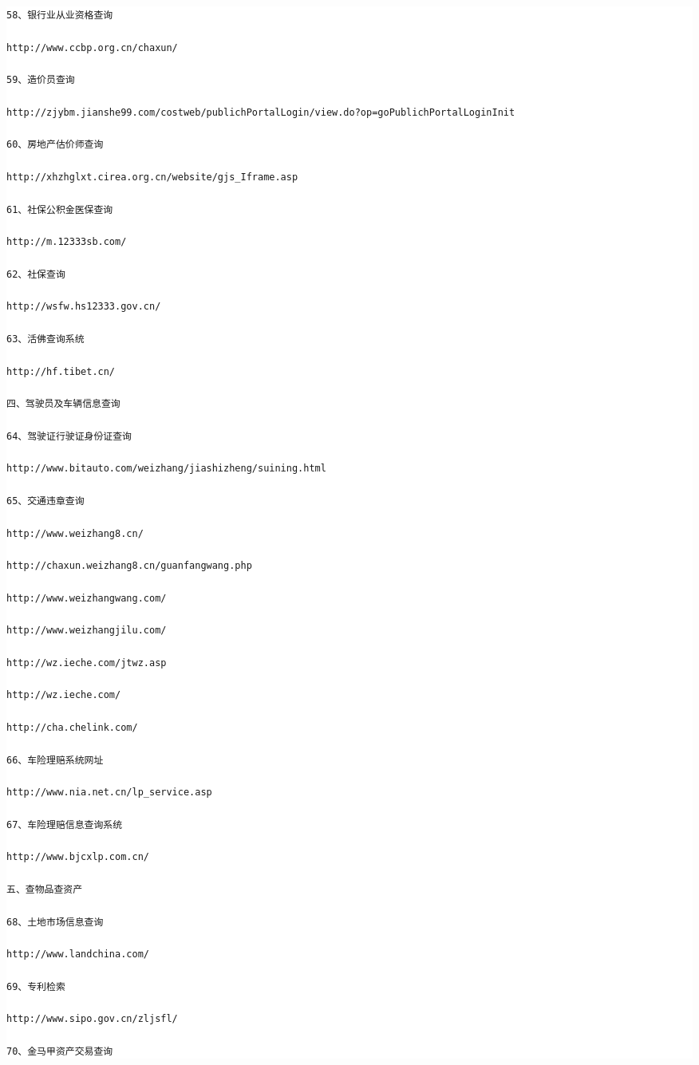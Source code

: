     58、银行业从业资格查询

    http://www.ccbp.org.cn/chaxun/ 

    59、造价员查询

    http://zjybm.jianshe99.com/costweb/publichPortalLogin/view.do?op=goPublichPortalLoginInit 

    60、房地产估价师查询

    http://xhzhglxt.cirea.org.cn/website/gjs_Iframe.asp 

    61、社保公积金医保查询

    http://m.12333sb.com/ 

    62、社保查询

    http://wsfw.hs12333.gov.cn/ 

    63、活佛查询系统

    http://hf.tibet.cn/ 

    四、驾驶员及车辆信息查询

    64、驾驶证行驶证身份证查询

    http://www.bitauto.com/weizhang/jiashizheng/suining.html 

    65、交通违章查询

    http://www.weizhang8.cn/

    http://chaxun.weizhang8.cn/guanfangwang.php

    http://www.weizhangwang.com/

    http://www.weizhangjilu.com/

    http://wz.ieche.com/jtwz.asp

    http://wz.ieche.com/

    http://cha.chelink.com/ 

    66、车险理赔系统网址

    http://www.nia.net.cn/lp_service.asp

    67、车险理赔信息查询系统

    http://www.bjcxlp.com.cn/

    五、查物品查资产

    68、土地市场信息查询

    http://www.landchina.com/ 

    69、专利检索

    http://www.sipo.gov.cn/zljsfl/ 

    70、金马甲资产交易查询
